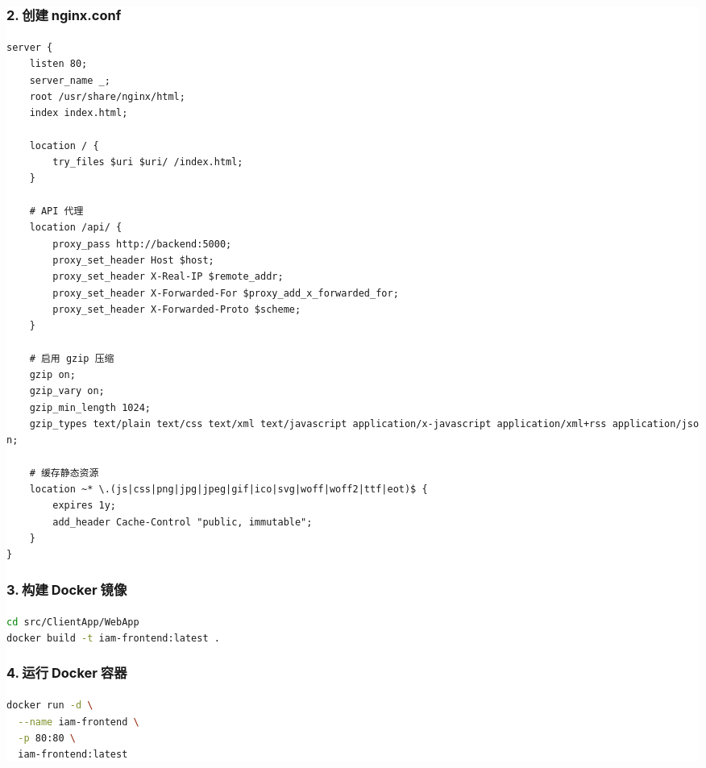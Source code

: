 ### 2. 创建 nginx.conf

```nginx
server {
    listen 80;
    server_name _;
    root /usr/share/nginx/html;
    index index.html;

    location / {
        try_files $uri $uri/ /index.html;
    }

    # API 代理
    location /api/ {
        proxy_pass http://backend:5000;
        proxy_set_header Host $host;
        proxy_set_header X-Real-IP $remote_addr;
        proxy_set_header X-Forwarded-For $proxy_add_x_forwarded_for;
        proxy_set_header X-Forwarded-Proto $scheme;
    }

    # 启用 gzip 压缩
    gzip on;
    gzip_vary on;
    gzip_min_length 1024;
    gzip_types text/plain text/css text/xml text/javascript application/x-javascript application/xml+rss application/json;

    # 缓存静态资源
    location ~* \.(js|css|png|jpg|jpeg|gif|ico|svg|woff|woff2|ttf|eot)$ {
        expires 1y;
        add_header Cache-Control "public, immutable";
    }
}
```

### 3. 构建 Docker 镜像

```bash
cd src/ClientApp/WebApp
docker build -t iam-frontend:latest .
```

### 4. 运行 Docker 容器

```bash
docker run -d \
  --name iam-frontend \
  -p 80:80 \
  iam-frontend:latest
```

